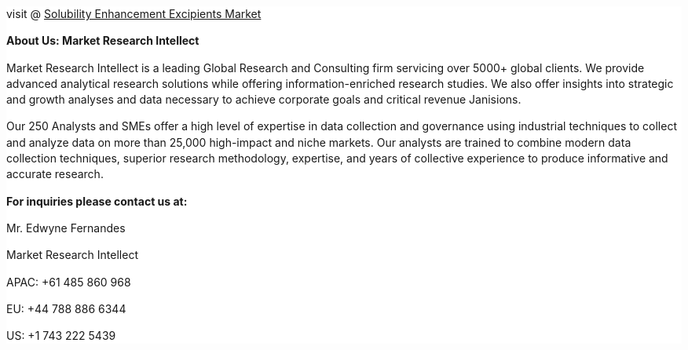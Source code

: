 visit&nbsp;@</strong>&nbsp;</span><span class="font-[700]"><a href="https://www.marketresearchintellect.com/product/global-solubility-enhancement-excipients-market-size-forecast/?utm_source=Linkedin&utm_medium=822" target="_blank" data-tracking-control-name="article-ssr-frontend-pulse_little-text-block" data-tracking-will-navigate="" data-test-link="">Solubility Enhancement Excipients Market</a></span></p><p><strong><span class="font-[700]">About Us: Market Research Intellect</span></strong></p><p><span class="">Market Research Intellect is a leading Global Research and Consulting firm servicing over 5000+ global clients. We provide advanced analytical research solutions while offering information-enriched research studies.&nbsp;</span>We also offer insights into strategic and growth analyses and data necessary to achieve corporate goals and critical revenue Janisions.</p><p><span class="">Our 250 Analysts and SMEs offer a high level of expertise in data collection and governance using industrial techniques to collect and analyze data on more than 25,000 high-impact and niche markets. Our analysts are trained to combine modern data collection techniques, superior research methodology, expertise, and years of collective experience to produce informative and accurate research.</span></p><p><strong>For inquiries please contact us at:</strong></p><p>Mr. Edwyne Fernandes</p><p>Market Research Intellect</p><p>APAC: +61 485 860 968</p><p>EU: +44 788 886 6344</p><p>US: +1 743 222 5439</p>